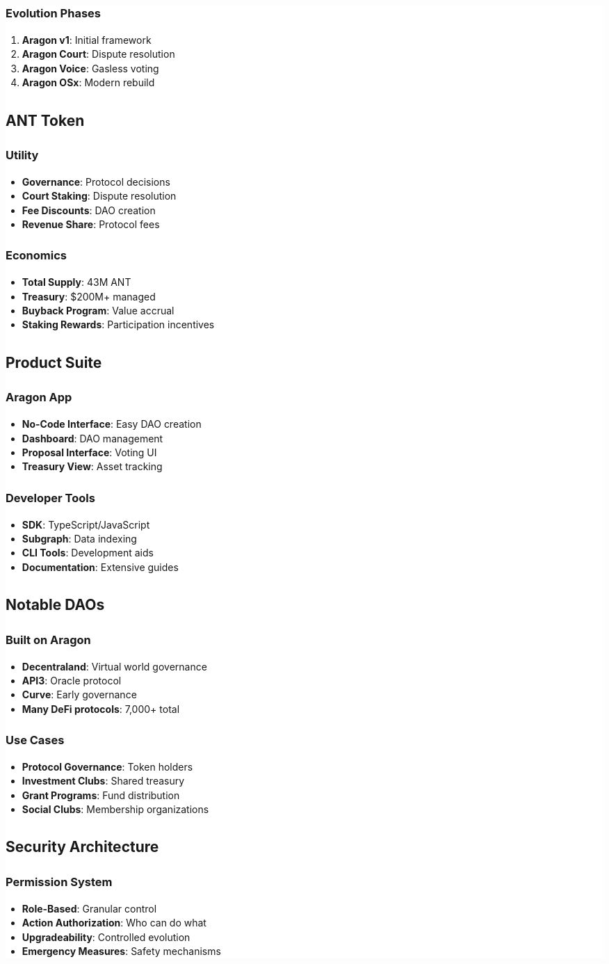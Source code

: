 ### Evolution Phases
1. **Aragon v1**: Initial framework
2. **Aragon Court**: Dispute resolution
3. **Aragon Voice**: Gasless voting
4. **Aragon OSx**: Modern rebuild

## ANT Token
### Utility
- **Governance**: Protocol decisions
- **Court Staking**: Dispute resolution
- **Fee Discounts**: DAO creation
- **Revenue Share**: Protocol fees

### Economics
- **Total Supply**: 43M ANT
- **Treasury**: $200M+ managed
- **Buyback Program**: Value accrual
- **Staking Rewards**: Participation incentives

## Product Suite
### Aragon App
- **No-Code Interface**: Easy DAO creation
- **Dashboard**: DAO management
- **Proposal Interface**: Voting UI
- **Treasury View**: Asset tracking

### Developer Tools
- **SDK**: TypeScript/JavaScript
- **Subgraph**: Data indexing
- **CLI Tools**: Development aids
- **Documentation**: Extensive guides

## Notable DAOs
### Built on Aragon
- **Decentraland**: Virtual world governance
- **API3**: Oracle protocol
- **Curve**: Early governance
- **Many DeFi protocols**: 7,000+ total

### Use Cases
- **Protocol Governance**: Token holders
- **Investment Clubs**: Shared treasury
- **Grant Programs**: Fund distribution
- **Social Clubs**: Membership organizations

## Security Architecture
### Permission System
- **Role-Based**: Granular control
- **Action Authorization**: Who can do what
- **Upgradeability**: Controlled evolution
- **Emergency Measures**: Safety mechanisms
